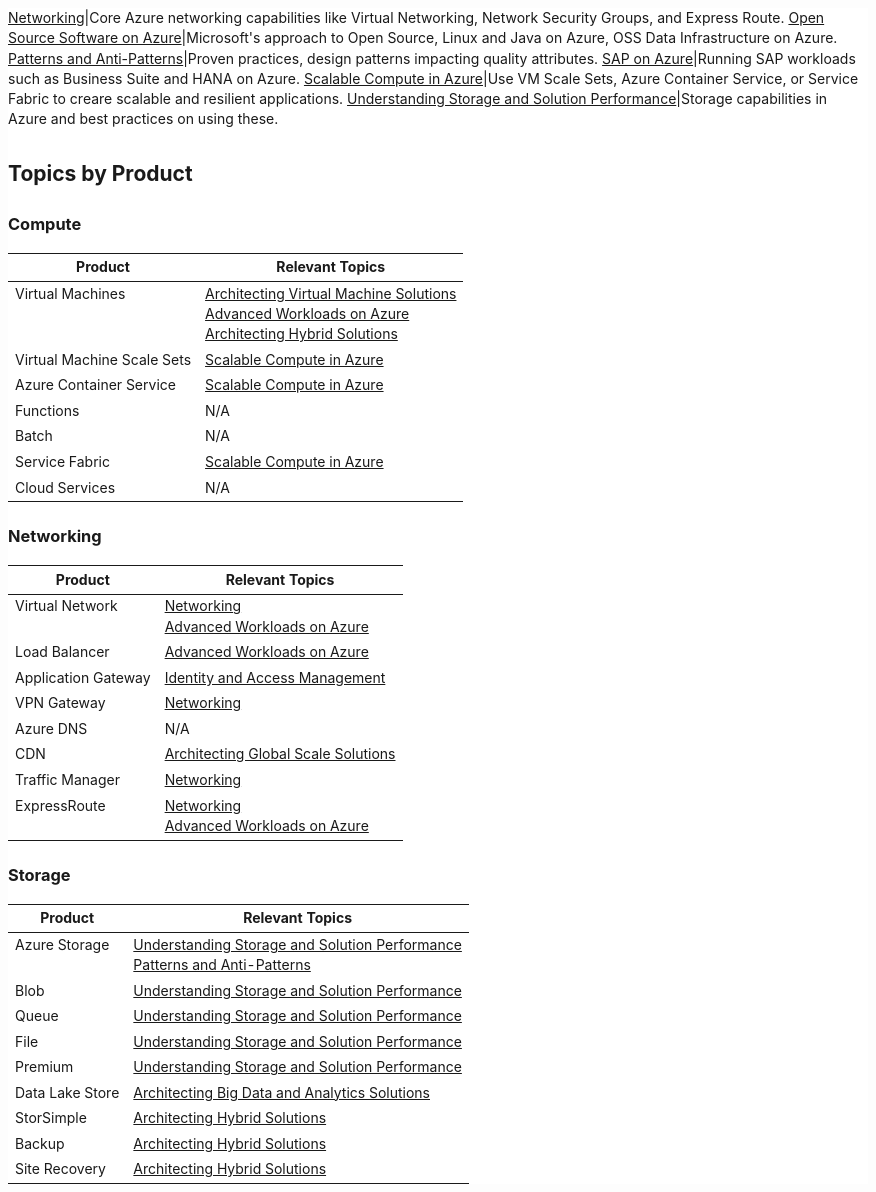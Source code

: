 [Networking](https://github.com/GSIAzureCOE/Networking)|Core Azure networking capabilities like Virtual Networking, Network Security Groups, and Express Route.
[Open Source Software on Azure](https://github.com/GSIAzureCOE/OSS)|Microsoft's approach to Open Source, Linux and Java on Azure, OSS Data Infrastructure on Azure.
[Patterns and Anti-Patterns](https://github.com/GSIAzureCOE/Cloud-Patterns-and-Anti-Patterns)|Proven practices, design patterns impacting quality attributes.
[SAP on Azure](https://github.com/GSIAzureCOE/SAP-on-Azure)|Running SAP workloads such as Business Suite and HANA on Azure.
[Scalable Compute in Azure](https://github.com/GSIAzureCOE/Compute)|Use VM Scale Sets, Azure Container Service, or Service Fabric to creare scalable and resilient applications.
[Understanding Storage and Solution Performance](https://github.com/GSIAzureCOE/Storage)|Storage capabilities in Azure and best practices on using these.

## Topics by Product

### Compute
Product|Relevant Topics
-------|---------------
Virtual Machines|[Architecting Virtual Machine Solutions](https://github.com/GSIAzureCOE/Virtual-Machine-Solutions)<br>[Advanced Workloads on Azure](https://github.com/GSIAzureCOE/Advanced-Workloads-On-Azure)<br>[Architecting Hybrid Solutions](https://github.com/GSIAzureCOE/Hybrid)
Virtual Machine Scale Sets|[Scalable Compute in Azure](https://github.com/GSIAzureCOE/Compute)
Azure Container Service|[Scalable Compute in Azure](https://github.com/GSIAzureCOE/Compute)
Functions|N/A
Batch|N/A
Service Fabric|[Scalable Compute in Azure](https://github.com/GSIAzureCOE/Compute)
Cloud Services|N/A

### Networking
Product|Relevant Topics
-------|---------------
Virtual Network|[Networking](https://github.com/GSIAzureCOE/Networking)<br>[Advanced Workloads on Azure](https://github.com/GSIAzureCOE/Advanced-Workloads-On-Azure)
Load Balancer|[Advanced Workloads on Azure](https://github.com/GSIAzureCOE/Advanced-Workloads-On-Azure)
Application Gateway|[Identity and Access Management](https://github.com/GSIAzureCOE/Identity-and-Access-Management)
VPN Gateway|[Networking](https://github.com/GSIAzureCOE/Networking)
Azure DNS|N/A
CDN|[Architecting Global Scale Solutions](https://github.com/GSIAzureCOE/Global-Scale)
Traffic Manager|[Networking](https://github.com/GSIAzureCOE/Networking)
ExpressRoute|[Networking](https://github.com/GSIAzureCOE/Networking)<br>[Advanced Workloads on Azure](https://github.com/GSIAzureCOE/Advanced-Workloads-On-Azure)

### Storage
Product|Relevant Topics
-------|---------------
Azure Storage|[Understanding Storage and Solution Performance](https://github.com/GSIAzureCOE/Storage)<br>[Patterns and Anti-Patterns](https://github.com/GSIAzureCOE/Cloud-Patterns-and-Anti-Patterns)
Blob|[Understanding Storage and Solution Performance](https://github.com/GSIAzureCOE/Storage)
Queue|[Understanding Storage and Solution Performance](https://github.com/GSIAzureCOE/Storage)
File|[Understanding Storage and Solution Performance](https://github.com/GSIAzureCOE/Storage)
Premium|[Understanding Storage and Solution Performance](https://github.com/GSIAzureCOE/Storage)
Data Lake Store|[Architecting Big Data and Analytics Solutions](https://github.com/GSIAzureCOE/Big-Data)
StorSimple| [Architecting Hybrid Solutions](https://github.com/GSIAzureCOE/Hybrid)
Backup| [Architecting Hybrid Solutions](https://github.com/GSIAzureCOE/Hybrid)
Site Recovery| [Architecting Hybrid Solutions](https://github.com/GSIAzureCOE/Hybrid)
